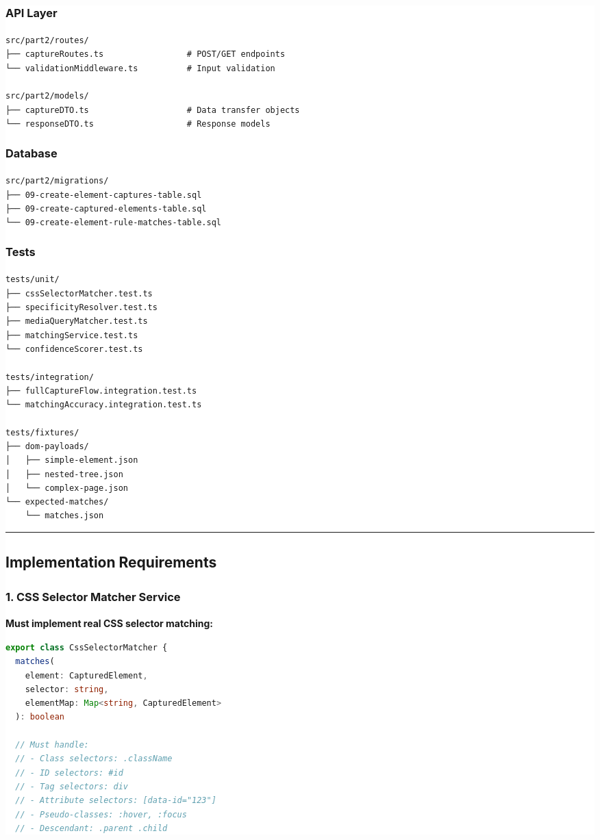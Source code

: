 ### API Layer
```
src/part2/routes/
├── captureRoutes.ts                 # POST/GET endpoints
└── validationMiddleware.ts          # Input validation

src/part2/models/
├── captureDTO.ts                    # Data transfer objects
└── responseDTO.ts                   # Response models
```

### Database
```
src/part2/migrations/
├── 09-create-element-captures-table.sql
├── 09-create-captured-elements-table.sql
└── 09-create-element-rule-matches-table.sql
```

### Tests
```
tests/unit/
├── cssSelectorMatcher.test.ts
├── specificityResolver.test.ts
├── mediaQueryMatcher.test.ts
├── matchingService.test.ts
└── confidenceScorer.test.ts

tests/integration/
├── fullCaptureFlow.integration.test.ts
└── matchingAccuracy.integration.test.ts

tests/fixtures/
├── dom-payloads/
│   ├── simple-element.json
│   ├── nested-tree.json
│   └── complex-page.json
└── expected-matches/
    └── matches.json
```

---

## Implementation Requirements

### 1. CSS Selector Matcher Service

**Must implement real CSS selector matching:**

```typescript
export class CssSelectorMatcher {
  matches(
    element: CapturedElement,
    selector: string,
    elementMap: Map<string, CapturedElement>
  ): boolean
  
  // Must handle:
  // - Class selectors: .className
  // - ID selectors: #id
  // - Tag selectors: div
  // - Attribute selectors: [data-id="123"]
  // - Pseudo-classes: :hover, :focus
  // - Descendant: .parent .child
```